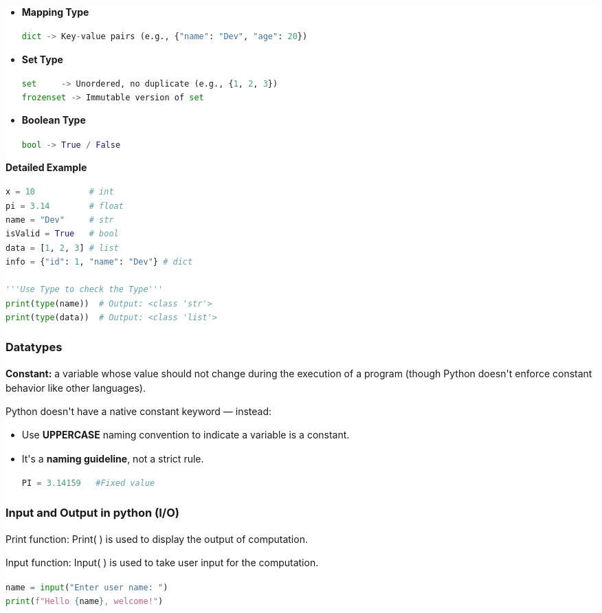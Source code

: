 - **Mapping Type**
    
    ```python
    dict -> Key-value pairs (e.g., {"name": "Dev", "age": 20})
    ```
    
- **Set Type**
    
    ```python
    set     -> Unordered, no duplicate (e.g., {1, 2, 3})
    frozenset -> Immutable version of set
    ```
    
- **Boolean Type**
    
    ```python
    bool -> True / False
    ```   

**Detailed Example**

```python
x = 10           # int
pi = 3.14        # float
name = "Dev"     # str
isValid = True   # bool
data = [1, 2, 3] # list
info = {"id": 1, "name": "Dev"} # dict

'''Use Type to check the Type'''
print(type(name))  # Output: <class 'str'>
print(type(data))  # Output: <class 'list'>
```

### **Datatypes**

**Constant:** a variable whose value should not change during the execution of a program (though Python doesn't enforce constant behavior like other languages).

Python doesn't have a native constant keyword — instead:

- Use **UPPERCASE** naming convention to indicate a variable is a constant.
- It's a **naming guideline**, not a strict rule.
    
    ```python
    PI = 3.14159   #Fixed value 
    ```

### Input and Output in python (I/O)

Print function: Print( ) is used to display the output of computation.

Input function: Input( ) is used to take user input for the computation.

```python
name = input("Enter user name: ")
print(f"Hello {name}, welcome!")
```
